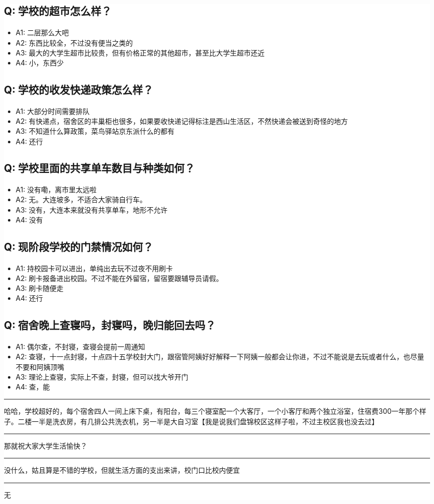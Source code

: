 ## Q: 学校的超市怎么样？
- A1: 二层那么大吧
- A2: 东西比较全，不过没有便当之类的
- A3: 最大的大学生超市比较贵，但有价格正常的其他超市，甚至比大学生超市还近
- A4: 小，东西少
## Q: 学校的收发快递政策怎么样？
- A1: 大部分时间需要排队
- A2: 有快递点，宿舍区的丰巢柜也很多，如果要收快递记得标注是西山生活区，不然快递会被送到奇怪的地方
- A3: 不知道什么算政策，菜鸟驿站京东派什么的都有
- A4: 还行
## Q: 学校里面的共享单车数目与种类如何？
- A1: 没有嘞，离市里太远啦
- A2: 无。大连坡多，不适合大家骑自行车。
- A3: 没有，大连本来就没有共享单车，地形不允许
- A4: 没有
## Q: 现阶段学校的门禁情况如何？
- A1: 持校园卡可以进出，单纯出去玩不过夜不用刷卡
- A2: 刷卡报备进出校园。不过不能在外留宿，留宿要跟辅导员请假。
- A3: 刷卡随便走
- A4: 还行
## Q: 宿舍晚上查寝吗，封寝吗，晚归能回去吗？
- A1: 偶尔查，不封寝，查寝会提前一周通知
- A2: 查寝，十一点封寝，十点四十五学校封大门，跟宿管阿姨好好解释一下阿姨一般都会让你进，不过不能说是去玩或者什么，也尽量不要和阿姨顶嘴
- A3: 理论上查寝，实际上不查，封寝，但可以找大爷开门
- A4: 查，能
***
哈哈，学校超好的，每个宿舍四人一间上床下桌，有阳台，每三个寝室配一个大客厅，一个小客厅和两个独立浴室，住宿费300一年那个样子。二楼一半是洗衣房，有几排公共洗衣机，另一半是大自习室【我是说我们盘锦校区这样子啦，不过主校区我也没去过】
***
那就祝大家大学生活愉快？
***
没什么，姑且算是不错的学校，但就生活方面的支出来讲，校门口比校内便宜
***
无
